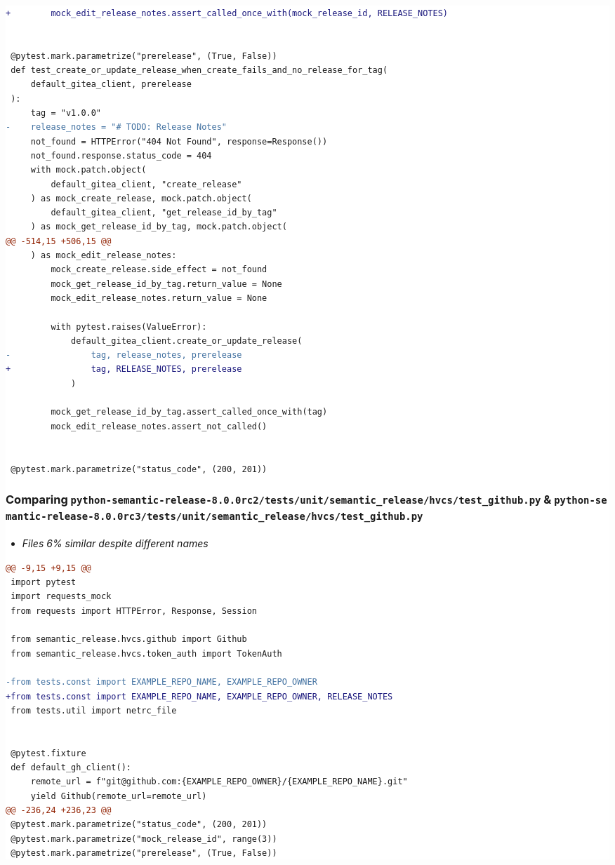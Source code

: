 ```diff
+        mock_edit_release_notes.assert_called_once_with(mock_release_id, RELEASE_NOTES)
 
 
 @pytest.mark.parametrize("prerelease", (True, False))
 def test_create_or_update_release_when_create_fails_and_no_release_for_tag(
     default_gitea_client, prerelease
 ):
     tag = "v1.0.0"
-    release_notes = "# TODO: Release Notes"
     not_found = HTTPError("404 Not Found", response=Response())
     not_found.response.status_code = 404
     with mock.patch.object(
         default_gitea_client, "create_release"
     ) as mock_create_release, mock.patch.object(
         default_gitea_client, "get_release_id_by_tag"
     ) as mock_get_release_id_by_tag, mock.patch.object(
@@ -514,15 +506,15 @@
     ) as mock_edit_release_notes:
         mock_create_release.side_effect = not_found
         mock_get_release_id_by_tag.return_value = None
         mock_edit_release_notes.return_value = None
 
         with pytest.raises(ValueError):
             default_gitea_client.create_or_update_release(
-                tag, release_notes, prerelease
+                tag, RELEASE_NOTES, prerelease
             )
 
         mock_get_release_id_by_tag.assert_called_once_with(tag)
         mock_edit_release_notes.assert_not_called()
 
 
 @pytest.mark.parametrize("status_code", (200, 201))
```

### Comparing `python-semantic-release-8.0.0rc2/tests/unit/semantic_release/hvcs/test_github.py` & `python-semantic-release-8.0.0rc3/tests/unit/semantic_release/hvcs/test_github.py`

 * *Files 6% similar despite different names*

```diff
@@ -9,15 +9,15 @@
 import pytest
 import requests_mock
 from requests import HTTPError, Response, Session
 
 from semantic_release.hvcs.github import Github
 from semantic_release.hvcs.token_auth import TokenAuth
 
-from tests.const import EXAMPLE_REPO_NAME, EXAMPLE_REPO_OWNER
+from tests.const import EXAMPLE_REPO_NAME, EXAMPLE_REPO_OWNER, RELEASE_NOTES
 from tests.util import netrc_file
 
 
 @pytest.fixture
 def default_gh_client():
     remote_url = f"git@github.com:{EXAMPLE_REPO_OWNER}/{EXAMPLE_REPO_NAME}.git"
     yield Github(remote_url=remote_url)
@@ -236,24 +236,23 @@
 @pytest.mark.parametrize("status_code", (200, 201))
 @pytest.mark.parametrize("mock_release_id", range(3))
 @pytest.mark.parametrize("prerelease", (True, False))
```